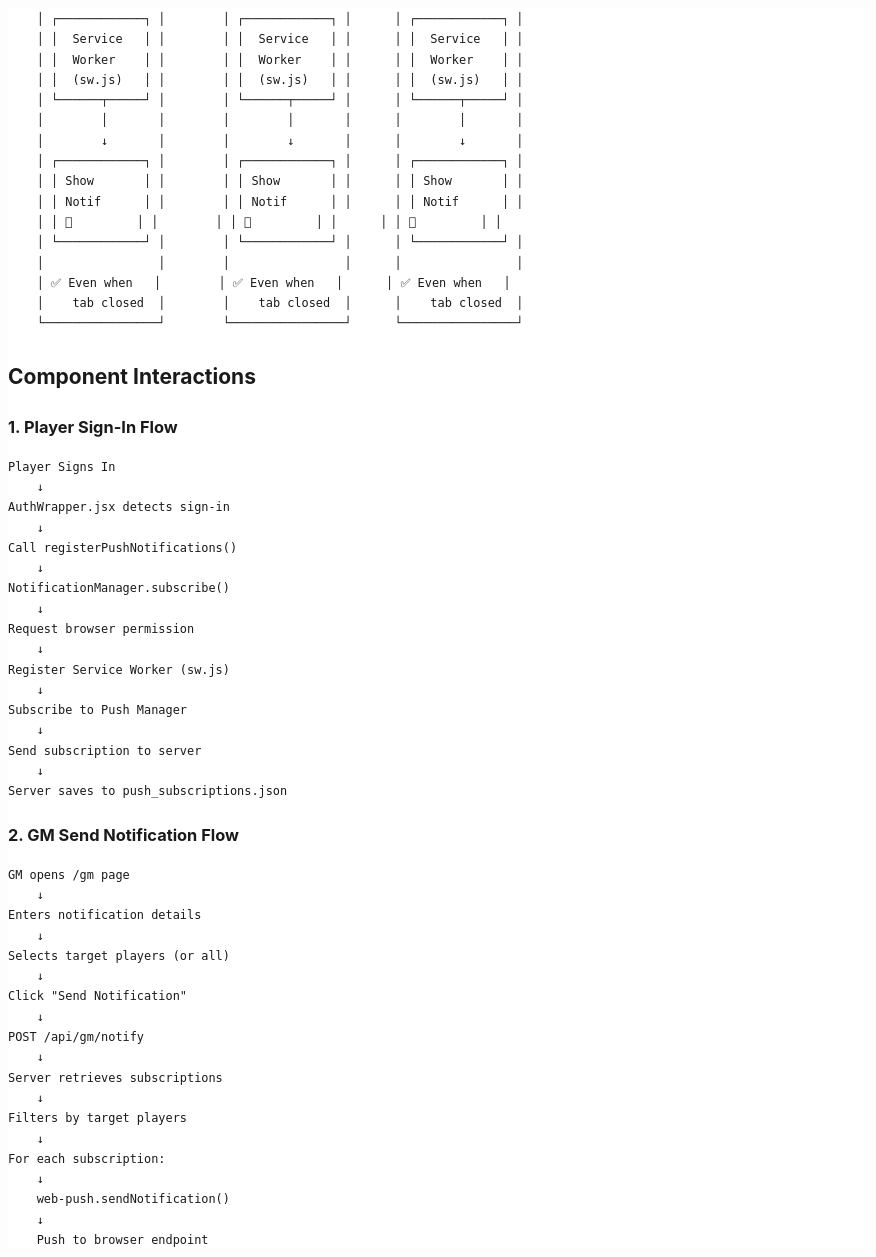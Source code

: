 ```
    │ ┌────────────┐ │        │ ┌────────────┐ │      │ ┌────────────┐ │
    │ │  Service   │ │        │ │  Service   │ │      │ │  Service   │ │
    │ │  Worker    │ │        │ │  Worker    │ │      │ │  Worker    │ │
    │ │  (sw.js)   │ │        │ │  (sw.js)   │ │      │ │  (sw.js)   │ │
    │ └──────┬─────┘ │        │ └──────┬─────┘ │      │ └──────┬─────┘ │
    │        │       │        │        │       │      │        │       │
    │        ↓       │        │        ↓       │      │        ↓       │
    │ ┌────────────┐ │        │ ┌────────────┐ │      │ ┌────────────┐ │
    │ │ Show       │ │        │ │ Show       │ │      │ │ Show       │ │
    │ │ Notif      │ │        │ │ Notif      │ │      │ │ Notif      │ │
    │ │ 🔔         │ │        │ │ 🔔         │ │      │ │ 🔔         │ │
    │ └────────────┘ │        │ └────────────┘ │      │ └────────────┘ │
    │                │        │                │      │                │
    │ ✅ Even when   │        │ ✅ Even when   │      │ ✅ Even when   │
    │    tab closed  │        │    tab closed  │      │    tab closed  │
    └────────────────┘        └────────────────┘      └────────────────┘
```

## Component Interactions

### 1. Player Sign-In Flow
```
Player Signs In
    ↓
AuthWrapper.jsx detects sign-in
    ↓
Call registerPushNotifications()
    ↓
NotificationManager.subscribe()
    ↓
Request browser permission
    ↓
Register Service Worker (sw.js)
    ↓
Subscribe to Push Manager
    ↓
Send subscription to server
    ↓
Server saves to push_subscriptions.json
```

### 2. GM Send Notification Flow
```
GM opens /gm page
    ↓
Enters notification details
    ↓
Selects target players (or all)
    ↓
Click "Send Notification"
    ↓
POST /api/gm/notify
    ↓
Server retrieves subscriptions
    ↓
Filters by target players
    ↓
For each subscription:
    ↓
    web-push.sendNotification()
    ↓
    Push to browser endpoint
```